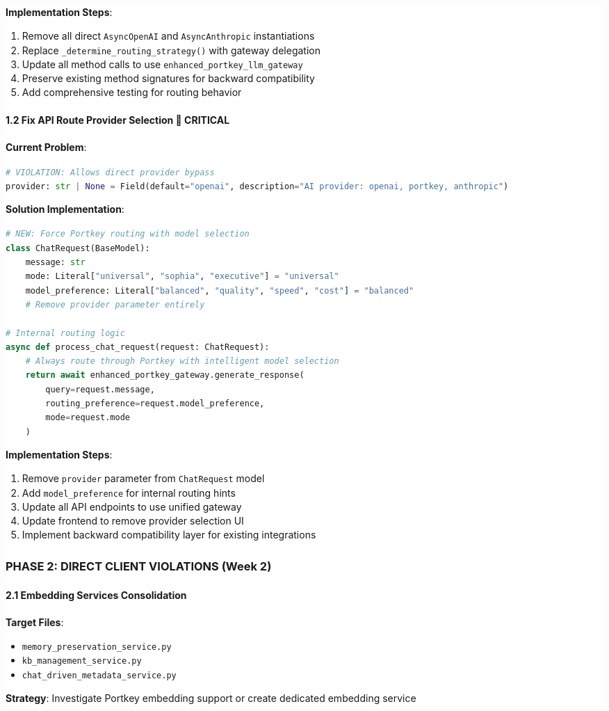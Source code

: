 **Implementation Steps**:
1. Remove all direct `AsyncOpenAI` and `AsyncAnthropic` instantiations
2. Replace `_determine_routing_strategy()` with gateway delegation
3. Update all method calls to use `enhanced_portkey_llm_gateway`
4. Preserve existing method signatures for backward compatibility
5. Add comprehensive testing for routing behavior

#### **1.2 Fix API Route Provider Selection** 🚨 **CRITICAL**

**Current Problem**:
```python
# VIOLATION: Allows direct provider bypass
provider: str | None = Field(default="openai", description="AI provider: openai, portkey, anthropic")
```

**Solution Implementation**:
```python
# NEW: Force Portkey routing with model selection
class ChatRequest(BaseModel):
    message: str
    mode: Literal["universal", "sophia", "executive"] = "universal"
    model_preference: Literal["balanced", "quality", "speed", "cost"] = "balanced"
    # Remove provider parameter entirely
    
# Internal routing logic
async def process_chat_request(request: ChatRequest):
    # Always route through Portkey with intelligent model selection
    return await enhanced_portkey_gateway.generate_response(
        query=request.message,
        routing_preference=request.model_preference,
        mode=request.mode
    )
```

**Implementation Steps**:
1. Remove `provider` parameter from `ChatRequest` model
2. Add `model_preference` for internal routing hints
3. Update all API endpoints to use unified gateway
4. Update frontend to remove provider selection UI
5. Implement backward compatibility layer for existing integrations

### **PHASE 2: DIRECT CLIENT VIOLATIONS (Week 2)**

#### **2.1 Embedding Services Consolidation**

**Target Files**:
- `memory_preservation_service.py`
- `kb_management_service.py`
- `chat_driven_metadata_service.py`

**Strategy**: Investigate Portkey embedding support or create dedicated embedding service
